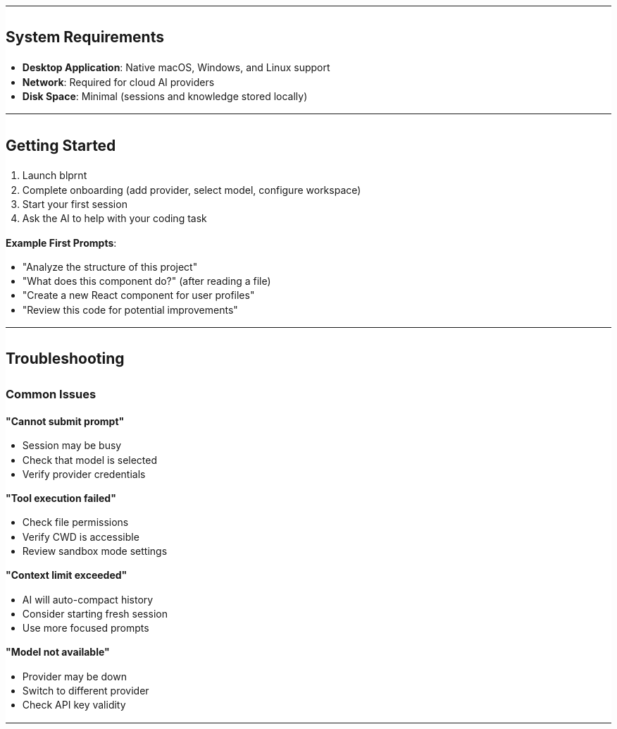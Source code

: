 ***

## System Requirements

* **Desktop Application**: Native macOS, Windows, and Linux support
* **Network**: Required for cloud AI providers
* **Disk Space**: Minimal (sessions and knowledge stored locally)

***

## Getting Started

1. Launch blprnt
2. Complete onboarding (add provider, select model, configure workspace)
3. Start your first session
4. Ask the AI to help with your coding task

**Example First Prompts**:

* "Analyze the structure of this project"
* "What does this component do?" (after reading a file)
* "Create a new React component for user profiles"
* "Review this code for potential improvements"

***

## Troubleshooting

### Common Issues

**"Cannot submit prompt"**

* Session may be busy
* Check that model is selected
* Verify provider credentials

**"Tool execution failed"**

* Check file permissions
* Verify CWD is accessible
* Review sandbox mode settings

**"Context limit exceeded"**

* AI will auto-compact history
* Consider starting fresh session
* Use more focused prompts

**"Model not available"**

* Provider may be down
* Switch to different provider
* Check API key validity

***
